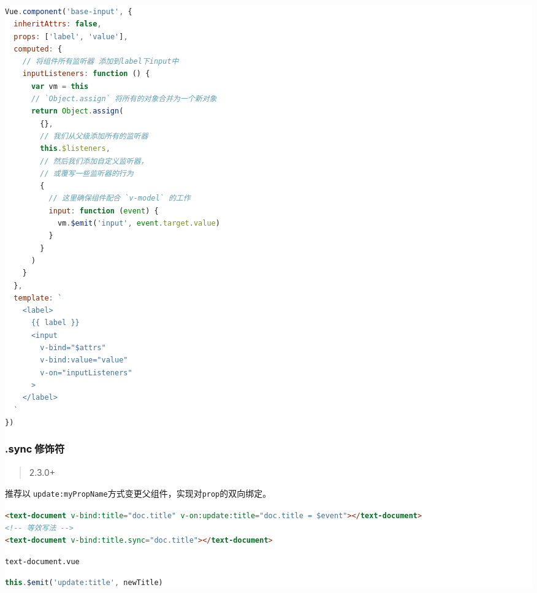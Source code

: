 ```js
Vue.component('base-input', {
  inheritAttrs: false,
  props: ['label', 'value'],
  computed: {
    // 将组件所有监听器 添加到label下input中
    inputListeners: function () {
      var vm = this
      // `Object.assign` 将所有的对象合并为一个新对象
      return Object.assign(
        {},
        // 我们从父级添加所有的监听器
        this.$listeners,
        // 然后我们添加自定义监听器，
        // 或覆写一些监听器的行为
        {
          // 这里确保组件配合 `v-model` 的工作
          input: function (event) {
            vm.$emit('input', event.target.value)
          }
        }
      )
    }
  },
  template: `
    <label>
      {{ label }}
      <input
        v-bind="$attrs"
        v-bind:value="value"
        v-on="inputListeners"
      >
    </label>
  `
})
```

### .sync 修饰符

> 2.3.0+

推荐以 `update:myPropName`方式变更父组件，实现对`prop`的双向绑定。

```html
<text-document v-bind:title="doc.title" v-on:update:title="doc.title = $event"></text-document>
<!-- 等效写法 -->
<text-document v-bind:title.sync="doc.title"></text-document>
```

`text-document.vue`

```js
this.$emit('update:title', newTitle)
```
